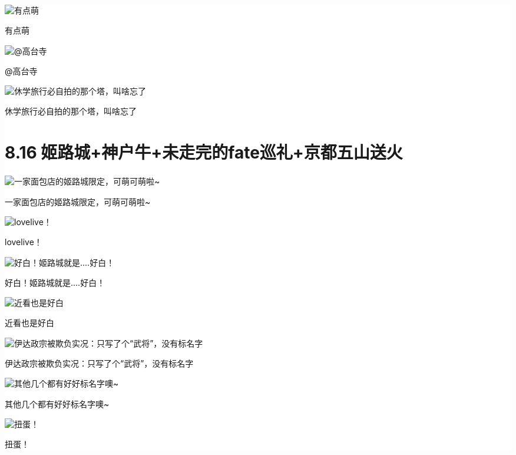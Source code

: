 ![有点萌](https://static.zhuzi.dev/2015/08/p28592207.jpg)

有点萌



![@高台寺](https://static.zhuzi.dev/2015/08/p28592215.jpg)

@高台寺



![休学旅行必自拍的那个塔，叫啥忘了](https://static.zhuzi.dev/2015/08/p28592222.jpg)

休学旅行必自拍的那个塔，叫啥忘了



# 8.16 姬路城+神户牛+未走完的fate巡礼+京都五山送火

![一家面包店的姬路城限定，可萌可萌啦~](https://static.zhuzi.dev/2015/08/p28592368.jpg)

一家面包店的姬路城限定，可萌可萌啦~



![lovelive！](https://static.zhuzi.dev/2015/08/p28592377.jpg)

lovelive！



![好白！姬路城就是....好白！](https://static.zhuzi.dev/2015/08/p28592379.jpg)

好白！姬路城就是....好白！



![近看也是好白](https://static.zhuzi.dev/2015/08/p28592385.jpg)

近看也是好白



![伊达政宗被欺负实况：只写了个“武将”，没有标名字](https://static.zhuzi.dev/2015/08/p28592390.jpg)

伊达政宗被欺负实况：只写了个“武将”，没有标名字



![其他几个都有好好标名字噢~](https://static.zhuzi.dev/2015/08/p28592395.jpg)

其他几个都有好好标名字噢~



![扭蛋！](https://static.zhuzi.dev/2015/08/p28592396.jpg)

扭蛋！


